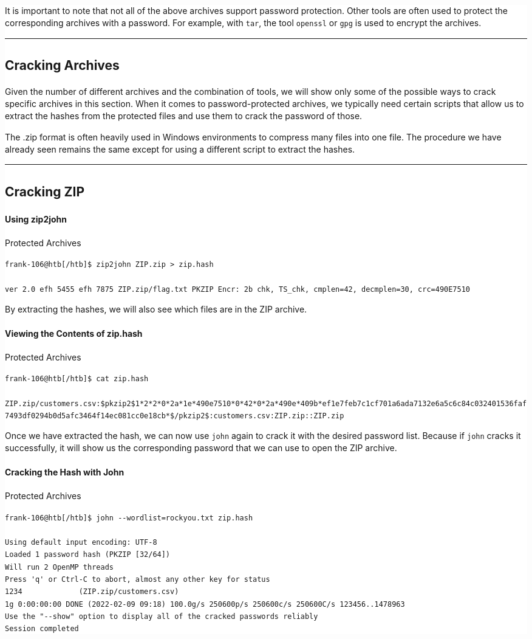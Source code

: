 It is important to note that not all of the above archives support password protection. Other tools are often used to protect the corresponding archives with a password. For example, with `tar`, the tool `openssl` or `gpg` is used to encrypt the archives.

---

## Cracking Archives

Given the number of different archives and the combination of tools, we will show only some of the possible ways to crack specific archives in this section. When it comes to password-protected archives, we typically need certain scripts that allow us to extract the hashes from the protected files and use them to crack the password of those.

The .zip format is often heavily used in Windows environments to compress many files into one file. The procedure we have already seen remains the same except for using a different script to extract the hashes.

---

## Cracking ZIP

#### Using zip2john

Protected Archives

```shell-session
frank-106@htb[/htb]$ zip2john ZIP.zip > zip.hash

ver 2.0 efh 5455 efh 7875 ZIP.zip/flag.txt PKZIP Encr: 2b chk, TS_chk, cmplen=42, decmplen=30, crc=490E7510
```

By extracting the hashes, we will also see which files are in the ZIP archive.

#### Viewing the Contents of zip.hash

Protected Archives

```shell-session
frank-106@htb[/htb]$ cat zip.hash 

ZIP.zip/customers.csv:$pkzip2$1*2*2*0*2a*1e*490e7510*0*42*0*2a*490e*409b*ef1e7feb7c1cf701a6ada7132e6a5c6c84c032401536faf7493df0294b0d5afc3464f14ec081cc0e18cb*$/pkzip2$:customers.csv:ZIP.zip::ZIP.zip
```

Once we have extracted the hash, we can now use `john` again to crack it with the desired password list. Because if `john` cracks it successfully, it will show us the corresponding password that we can use to open the ZIP archive.

#### Cracking the Hash with John

Protected Archives

```shell-session
frank-106@htb[/htb]$ john --wordlist=rockyou.txt zip.hash

Using default input encoding: UTF-8
Loaded 1 password hash (PKZIP [32/64])
Will run 2 OpenMP threads
Press 'q' or Ctrl-C to abort, almost any other key for status
1234             (ZIP.zip/customers.csv)
1g 0:00:00:00 DONE (2022-02-09 09:18) 100.0g/s 250600p/s 250600c/s 250600C/s 123456..1478963
Use the "--show" option to display all of the cracked passwords reliably
Session completed
```
